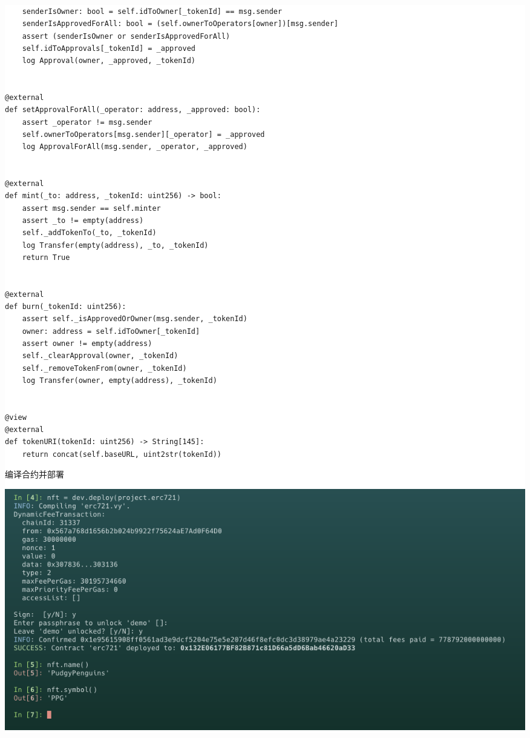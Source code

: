 ```
    senderIsOwner: bool = self.idToOwner[_tokenId] == msg.sender
    senderIsApprovedForAll: bool = (self.ownerToOperators[owner])[msg.sender]
    assert (senderIsOwner or senderIsApprovedForAll)
    self.idToApprovals[_tokenId] = _approved
    log Approval(owner, _approved, _tokenId)


@external
def setApprovalForAll(_operator: address, _approved: bool):
    assert _operator != msg.sender
    self.ownerToOperators[msg.sender][_operator] = _approved
    log ApprovalForAll(msg.sender, _operator, _approved)


@external
def mint(_to: address, _tokenId: uint256) -> bool:
    assert msg.sender == self.minter
    assert _to != empty(address)
    self._addTokenTo(_to, _tokenId)
    log Transfer(empty(address), _to, _tokenId)
    return True


@external
def burn(_tokenId: uint256):
    assert self._isApprovedOrOwner(msg.sender, _tokenId)
    owner: address = self.idToOwner[_tokenId]
    assert owner != empty(address)
    self._clearApproval(owner, _tokenId)
    self._removeTokenFrom(owner, _tokenId)
    log Transfer(owner, empty(address), _tokenId)


@view
@external
def tokenURI(tokenId: uint256) -> String[145]:
    return concat(self.baseURL, uint2str(tokenId))
```


编译合约并部署

![deploy](./images/deploy.png)
